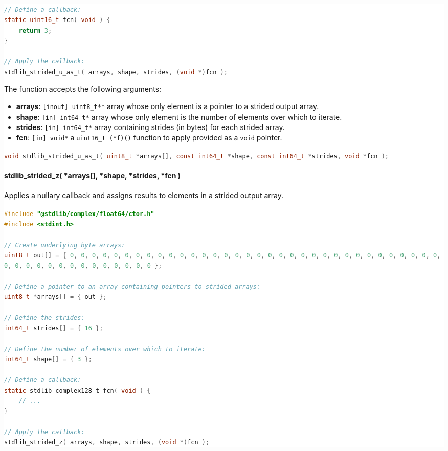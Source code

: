 ```c
// Define a callback:
static uint16_t fcn( void ) {
    return 3;
}

// Apply the callback:
stdlib_strided_u_as_t( arrays, shape, strides, (void *)fcn );
```

The function accepts the following arguments:

-   **arrays**: `[inout] uint8_t**` array whose only element is a pointer to a strided output array.
-   **shape**: `[in] int64_t*` array whose only element is the number of elements over which to iterate.
-   **strides**: `[in] int64_t*` array containing strides (in bytes) for each strided array.
-   **fcn**: `[in] void*` a `uint16_t (*f)()` function to apply provided as a `void` pointer.

```c
void stdlib_strided_u_as_t( uint8_t *arrays[], const int64_t *shape, const int64_t *strides, void *fcn );
```

#### stdlib_strided_z( \*arrays\[], \*shape, \*strides, \*fcn )

Applies a nullary callback and assigns results to elements in a strided output array.

```c
#include "@stdlib/complex/float64/ctor.h"
#include <stdint.h>

// Create underlying byte arrays:
uint8_t out[] = { 0, 0, 0, 0, 0, 0, 0, 0, 0, 0, 0, 0, 0, 0, 0, 0, 0, 0, 0, 0, 0, 0, 0, 0, 0, 0, 0, 0, 0, 0, 0, 0, 0, 0, 0, 0, 0, 0, 0, 0, 0, 0, 0, 0, 0, 0, 0, 0 };

// Define a pointer to an array containing pointers to strided arrays:
uint8_t *arrays[] = { out };

// Define the strides:
int64_t strides[] = { 16 };

// Define the number of elements over which to iterate:
int64_t shape[] = { 3 };

// Define a callback:
static stdlib_complex128_t fcn( void ) {
    // ...
}

// Apply the callback:
stdlib_strided_z( arrays, shape, strides, (void *)fcn );
```


[mdn-typed-array]: https://developer.mozilla.org/en-US/docs/Web/JavaScript/Reference/Global_Objects/TypedArray
[@stdlib/strided/base/binary]: https://github.com/stdlib-js/stdlib/tree/develop/lib/node_modules/%40stdlib/strided/base/binary
[@stdlib/strided/base/quaternary]: https://github.com/stdlib-js/stdlib/tree/develop/lib/node_modules/%40stdlib/strided/base/quaternary
[@stdlib/strided/base/quinary]: https://github.com/stdlib-js/stdlib/tree/develop/lib/node_modules/%40stdlib/strided/base/quinary
[@stdlib/strided/base/ternary]: https://github.com/stdlib-js/stdlib/tree/develop/lib/node_modules/%40stdlib/strided/base/ternary
[@stdlib/strided/base/unary]: https://github.com/stdlib-js/stdlib/tree/develop/lib/node_modules/%40stdlib/strided/base/unary